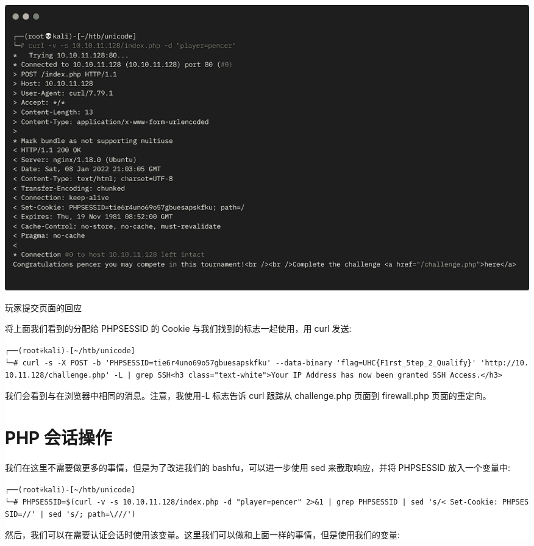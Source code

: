 ![](img/6dc22f0a238d3025ae1447544667ad44.png)

玩家提交页面的回应

将上面我们看到的分配给 PHPSESSID 的 Cookie 与我们找到的标志一起使用，用 curl 发送:

```
┌──(root💀kali)-[~/htb/unicode]
└─# curl -s -X POST -b 'PHPSESSID=tie6r4uno69o57gbuesapskfku' --data-binary 'flag=UHC{F1rst_5tep_2_Qualify}' 'http://10.10.11.128/challenge.php' -L | grep SSH<h3 class="text-white">Your IP Address has now been granted SSH Access.</h3>
```

我们会看到与在浏览器中相同的消息。注意，我使用-L 标志告诉 curl 跟踪从 challenge.php 页面到 firewall.php 页面的重定向。

# PHP 会话操作

我们在这里不需要做更多的事情，但是为了改进我们的 bashfu，可以进一步使用 sed 来截取响应，并将 PHPSESSID 放入一个变量中:

```
┌──(root💀kali)-[~/htb/unicode]
└─# PHPSESSID=$(curl -v -s 10.10.11.128/index.php -d "player=pencer" 2>&1 | grep PHPSESSID | sed 's/< Set-Cookie: PHPSESSID=//' | sed 's/; path=\///')
```

然后，我们可以在需要认证会话时使用该变量。这里我们可以做和上面一样的事情，但是使用我们的变量:
